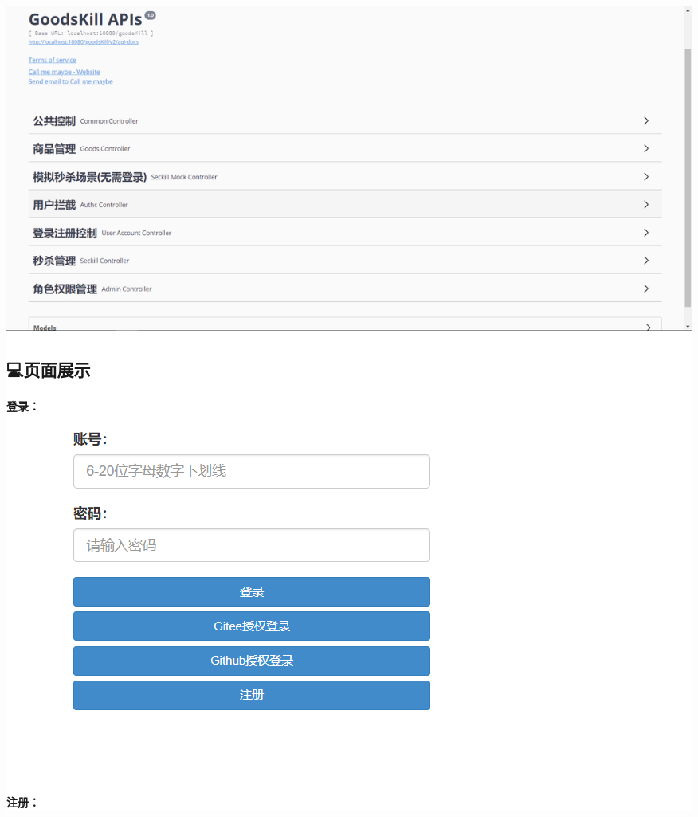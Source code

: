 ![image](./doc/shortcut/%E5%BE%AE%E4%BF%A1%E6%88%AA%E5%9B%BE_20180819224521.png)

## 💻页面展示

#### 登录：
![image](./doc/shortcut/img.png)

#### 注册：